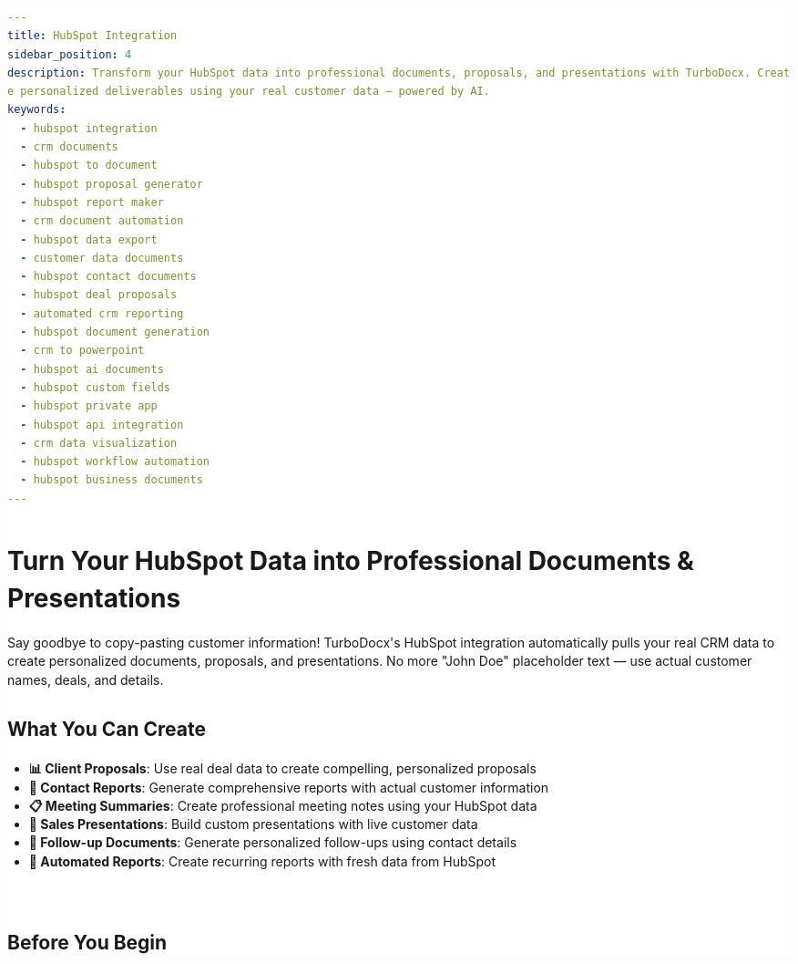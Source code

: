```yaml
---
title: HubSpot Integration
sidebar_position: 4
description: Transform your HubSpot data into professional documents, proposals, and presentations with TurboDocx. Create personalized deliverables using your real customer data — powered by AI.
keywords: 
  - hubspot integration
  - crm documents
  - hubspot to document
  - hubspot proposal generator
  - hubspot report maker 
  - crm document automation
  - hubspot data export
  - customer data documents
  - hubspot contact documents
  - hubspot deal proposals
  - automated crm reporting
  - hubspot document generation
  - crm to powerpoint
  - hubspot ai documents
  - hubspot custom fields
  - hubspot private app
  - hubspot api integration
  - crm data visualization
  - hubspot workflow automation
  - hubspot business documents
---
```


# Turn Your HubSpot Data into Professional Documents & Presentations

Say goodbye to copy-pasting customer information! TurboDocx's HubSpot integration automatically pulls your real CRM data to create personalized documents, proposals, and presentations. No more "John Doe" placeholder text — use actual customer names, deals, and details.

## What You Can Create

- **📊 Client Proposals**: Use real deal data to create compelling, personalized proposals
- **📄 Contact Reports**: Generate comprehensive reports with actual customer information
- **📋 Meeting Summaries**: Create professional meeting notes using your HubSpot data
- **💼 Sales Presentations**: Build custom presentations with live customer data
- **📝 Follow-up Documents**: Generate personalized follow-ups using contact details
- **🔄 Automated Reports**: Create recurring reports with fresh data from HubSpot

<br/>

## Before You Begin
